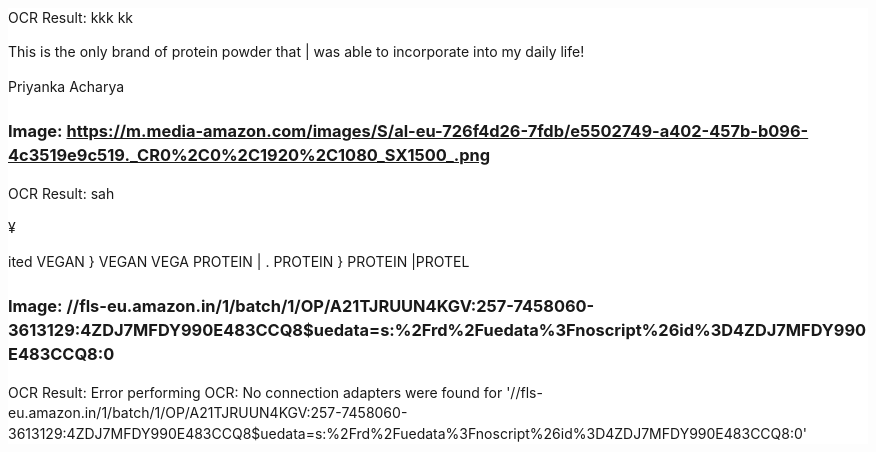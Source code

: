 OCR Result: kkk kk

This is the only brand of protein powder that
| was able to incorporate into my daily life!

Priyanka Acharya

### Image: https://m.media-amazon.com/images/S/al-eu-726f4d26-7fdb/e5502749-a402-457b-b096-4c3519e9c519._CR0%2C0%2C1920%2C1080_SX1500_.png

OCR Result: sah

¥

ited VEGAN } VEGAN VEGA
PROTEIN | . PROTEIN } PROTEIN |PROTEL

### Image: //fls-eu.amazon.in/1/batch/1/OP/A21TJRUUN4KGV:257-7458060-3613129:4ZDJ7MFDY990E483CCQ8$uedata=s:%2Frd%2Fuedata%3Fnoscript%26id%3D4ZDJ7MFDY990E483CCQ8:0

OCR Result: Error performing OCR: No connection adapters were found for '//fls-eu.amazon.in/1/batch/1/OP/A21TJRUUN4KGV:257-7458060-3613129:4ZDJ7MFDY990E483CCQ8$uedata=s:%2Frd%2Fuedata%3Fnoscript%26id%3D4ZDJ7MFDY990E483CCQ8:0'

